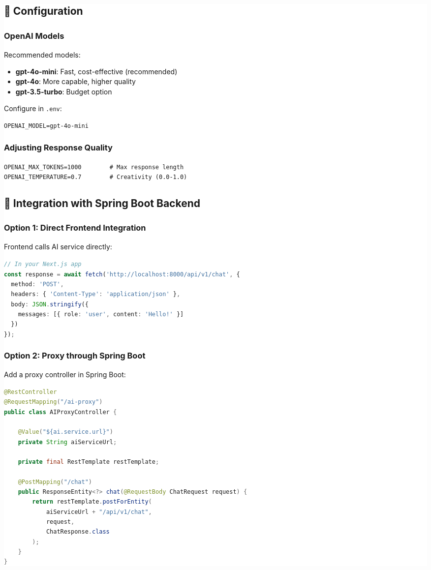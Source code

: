 ## 🔧 Configuration

### OpenAI Models

Recommended models:
- **gpt-4o-mini**: Fast, cost-effective (recommended)
- **gpt-4o**: More capable, higher quality
- **gpt-3.5-turbo**: Budget option

Configure in `.env`:
```env
OPENAI_MODEL=gpt-4o-mini
```

### Adjusting Response Quality

```env
OPENAI_MAX_TOKENS=1000        # Max response length
OPENAI_TEMPERATURE=0.7        # Creativity (0.0-1.0)
```

## 🔗 Integration with Spring Boot Backend

### Option 1: Direct Frontend Integration

Frontend calls AI service directly:

```typescript
// In your Next.js app
const response = await fetch('http://localhost:8000/api/v1/chat', {
  method: 'POST',
  headers: { 'Content-Type': 'application/json' },
  body: JSON.stringify({
    messages: [{ role: 'user', content: 'Hello!' }]
  })
});
```

### Option 2: Proxy through Spring Boot

Add a proxy controller in Spring Boot:

```java
@RestController
@RequestMapping("/ai-proxy")
public class AIProxyController {

    @Value("${ai.service.url}")
    private String aiServiceUrl;

    private final RestTemplate restTemplate;

    @PostMapping("/chat")
    public ResponseEntity<?> chat(@RequestBody ChatRequest request) {
        return restTemplate.postForEntity(
            aiServiceUrl + "/api/v1/chat",
            request,
            ChatResponse.class
        );
    }
}
```
